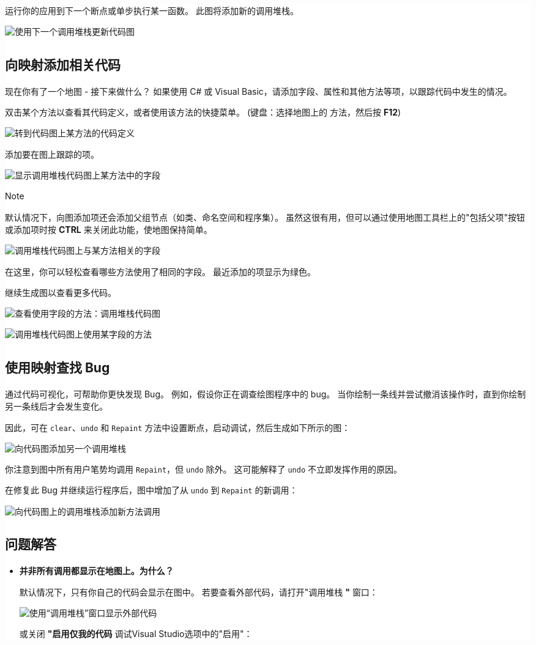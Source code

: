  运行你的应用到下一个断点或单步执行某一函数。 此图将添加新的调用堆栈。

 ![使用下一个调用堆栈更新代码图](../debugger/media/debuggermap_addclearcallstack.png)

## <a name="add-related-code-to-the-map"></a><a name="AddRelatedCode"></a>向映射添加相关代码

 现在你有了一个地图 - 接下来做什么？ 如果使用 C# 或 Visual Basic，请添加字段、属性和其他方法等项，以跟踪代码中发生的情况。

 双击某个方法以查看其代码定义，或者使用该方法的快捷菜单。  (键盘：选择地图上的 方法，然后按 **F12**) 

 ![转到代码图上某方法的代码定义](../debugger/media/debuggermap_gotocodedefinition.png)

 添加要在图上跟踪的项。

 ![显示调用堆栈代码图上某方法中的字段](../debugger/media/debuggermap_showfields.png)

> [!NOTE]
> 默认情况下，向图添加项还会添加父组节点（如类、命名空间和程序集）。 虽然这很有用，但可以通过使用地图工具栏上的"包括父项"按钮或添加项时按 **CTRL** 来关闭此功能，使地图保持简单。

 ![调用堆栈代码图上与某方法相关的字段](../debugger/media/debuggermap_showedfields.png)

 在这里，你可以轻松查看哪些方法使用了相同的字段。 最近添加的项显示为绿色。

 继续生成图以查看更多代码。

 ![查看使用字段的方法：调用堆栈代码图](../debugger/media/debuggermap_findallreferences.png)

 ![调用堆栈代码图上使用某字段的方法](../debugger/media/debuggermap_foundallreferences.png)

## <a name="find-bugs-using-the-map"></a><a name="FindBugs"></a>使用映射查找 Bug

 通过代码可视化，可帮助你更快发现 Bug。 例如，假设你正在调查绘图程序中的 bug。 当你绘制一条线并尝试撤消该操作时，直到你绘制另一条线后才会发生变化。

 因此，可在 `clear`、`undo` 和 `Repaint` 方法中设置断点，启动调试，然后生成如下所示的图：

 ![向代码图添加另一个调用堆栈](../debugger/media/debuggermap_addpaintobjectcallstack.png)

 你注意到图中所有用户笔势均调用 `Repaint`，但 `undo` 除外。 这可能解释了 `undo` 不立即发挥作用的原因。

 在修复此 Bug 并继续运行程序后，图中增加了从 `undo` 到 `Repaint` 的新调用：

 ![向代码图上的调用堆栈添加新方法调用](../debugger/media/debuggermap_addnewcallforrepaint.png)

## <a name="q--a"></a><a name="QA"></a> 问题解答

- **并非所有调用都显示在地图上。为什么？**

   默认情况下，只有你自己的代码会显示在图中。 若要查看外部代码，请打开"调用堆栈 **"** 窗口：

   ![使用“调用堆栈”窗口显示外部代码](../debugger/media/debuggermap_callstackmenu.png)

   或关闭 **"启用仅我的代码** 调试Visual Studio选项中的"启用"：

